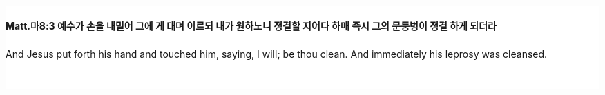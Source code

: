 
<div class="columns">
  <div class="scriptures">
    <br>
    <div class="scripture">
      <b>Matt.마8:3 예수가 손을 내밀어 그에 게 대며 이르되 내가 원하노니 정결할 지어다 하매 즉시 그의 문둥병이 정결 하게 되더라 
      </b>
    </div>
    <br>
    <div class="scripture">And Jesus put forth his hand and touched him, saying, I will; be thou clean. And immediately his leprosy was cleansed. 
    </div>
    <br>
    <div class="scripture">
      <b>
      </b>
    </div>
    <br>
    <div class="scripture">
    </div>         
  </div>
  <div class="image-container">
